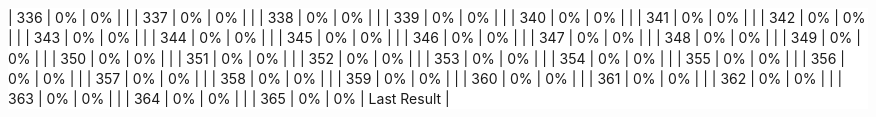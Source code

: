 | 336 | 0% | 0% |  |
| 337 | 0% | 0% |  |
| 338 | 0% | 0% |  |
| 339 | 0% | 0% |  |
| 340 | 0% | 0% |  |
| 341 | 0% | 0% |  |
| 342 | 0% | 0% |  |
| 343 | 0% | 0% |  |
| 344 | 0% | 0% |  |
| 345 | 0% | 0% |  |
| 346 | 0% | 0% |  |
| 347 | 0% | 0% |  |
| 348 | 0% | 0% |  |
| 349 | 0% | 0% |  |
| 350 | 0% | 0% |  |
| 351 | 0% | 0% |  |
| 352 | 0% | 0% |  |
| 353 | 0% | 0% |  |
| 354 | 0% | 0% |  |
| 355 | 0% | 0% |  |
| 356 | 0% | 0% |  |
| 357 | 0% | 0% |  |
| 358 | 0% | 0% |  |
| 359 | 0% | 0% |  |
| 360 | 0% | 0% |  |
| 361 | 0% | 0% |  |
| 362 | 0% | 0% |  |
| 363 | 0% | 0% |  |
| 364 | 0% | 0% |  |
| 365 | 0% | 0% | Last Result |
